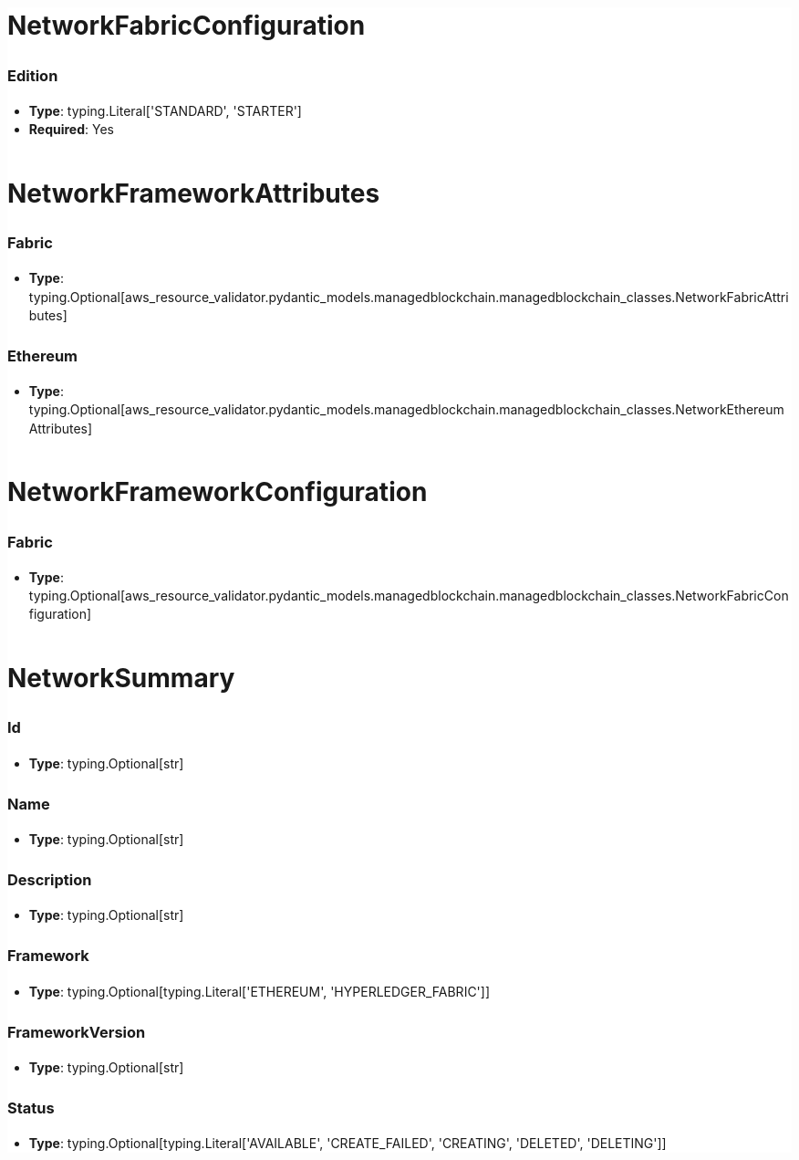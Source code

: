 
# NetworkFabricConfiguration

### Edition
- **Type**: typing.Literal['STANDARD', 'STARTER']
- **Required**: Yes


# NetworkFrameworkAttributes

### Fabric
- **Type**: typing.Optional[aws_resource_validator.pydantic_models.managedblockchain.managedblockchain_classes.NetworkFabricAttributes]

### Ethereum
- **Type**: typing.Optional[aws_resource_validator.pydantic_models.managedblockchain.managedblockchain_classes.NetworkEthereumAttributes]


# NetworkFrameworkConfiguration

### Fabric
- **Type**: typing.Optional[aws_resource_validator.pydantic_models.managedblockchain.managedblockchain_classes.NetworkFabricConfiguration]


# NetworkSummary

### Id
- **Type**: typing.Optional[str]

### Name
- **Type**: typing.Optional[str]

### Description
- **Type**: typing.Optional[str]

### Framework
- **Type**: typing.Optional[typing.Literal['ETHEREUM', 'HYPERLEDGER_FABRIC']]

### FrameworkVersion
- **Type**: typing.Optional[str]

### Status
- **Type**: typing.Optional[typing.Literal['AVAILABLE', 'CREATE_FAILED', 'CREATING', 'DELETED', 'DELETING']]
